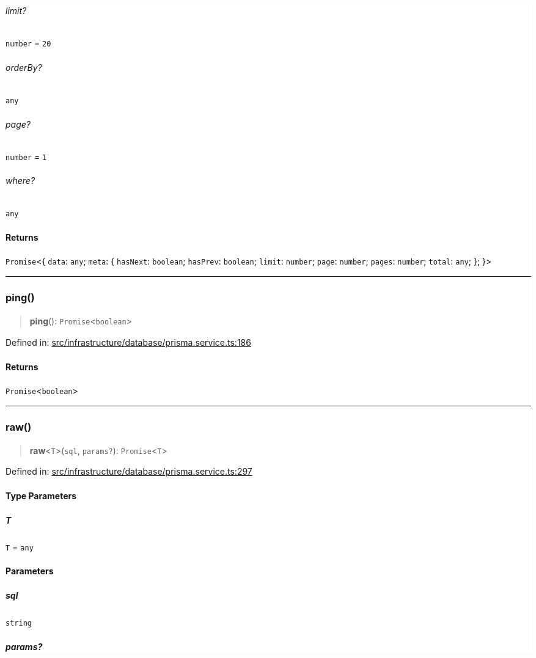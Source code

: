 ###### limit?

`number` = `20`

###### orderBy?

`any`

###### page?

`number` = `1`

###### where?

`any`

#### Returns

`Promise`\<\{ `data`: `any`; `meta`: \{ `hasNext`: `boolean`; `hasPrev`: `boolean`; `limit`: `number`; `page`: `number`; `pages`: `number`; `total`: `any`; \}; \}\>

***

### ping()

> **ping**(): `Promise`\<`boolean`\>

Defined in: [src/infrastructure/database/prisma.service.ts:186](https://github.com/maemreyo/saas-4cus-nodejs/blob/2a5b3f3aa11335dfa561e80e1feabb8e6084261e/src/infrastructure/database/prisma.service.ts#L186)

#### Returns

`Promise`\<`boolean`\>

***

### raw()

> **raw**\<`T`\>(`sql`, `params?`): `Promise`\<`T`\>

Defined in: [src/infrastructure/database/prisma.service.ts:297](https://github.com/maemreyo/saas-4cus-nodejs/blob/2a5b3f3aa11335dfa561e80e1feabb8e6084261e/src/infrastructure/database/prisma.service.ts#L297)

#### Type Parameters

##### T

`T` = `any`

#### Parameters

##### sql

`string`

##### params?
